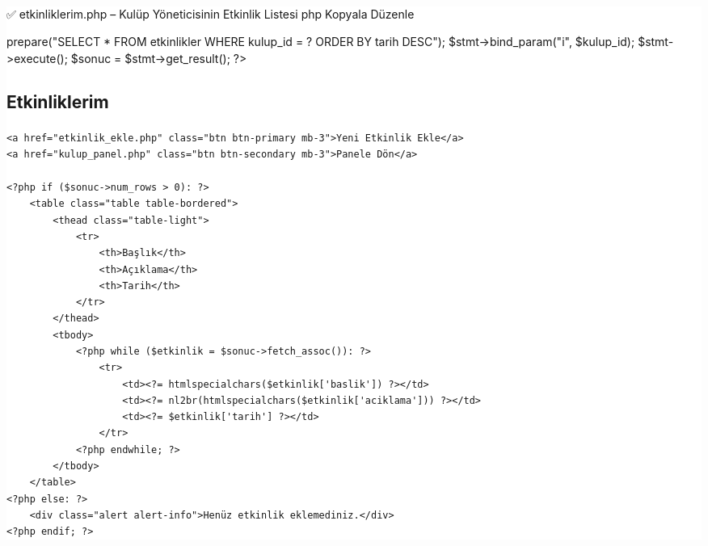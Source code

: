 ✅ etkinliklerim.php – Kulüp Yöneticisinin Etkinlik Listesi
php
Kopyala
Düzenle
<?php
require_once "kontrol.php";
yetki_kontrol(['kulup']);
session_start();
require_once "veritabani.php";

$kulup_id = $_SESSION['kullanici_id'];

// Kendi etkinliklerini çek
$stmt = $conn->prepare("SELECT * FROM etkinlikler WHERE kulup_id = ? ORDER BY tarih DESC");
$stmt->bind_param("i", $kulup_id);
$stmt->execute();
$sonuc = $stmt->get_result();
?>

<!DOCTYPE html>
<html lang="tr">
<head>
    <meta charset="UTF-8">
    <title>Etkinliklerim</title>
    <link href="https://cdn.jsdelivr.net/npm/bootstrap@5.3.0/dist/css/bootstrap.min.css" rel="stylesheet">
</head>
<body class="container mt-5">
    <h2>Etkinliklerim</h2>

    <a href="etkinlik_ekle.php" class="btn btn-primary mb-3">Yeni Etkinlik Ekle</a>
    <a href="kulup_panel.php" class="btn btn-secondary mb-3">Panele Dön</a>

    <?php if ($sonuc->num_rows > 0): ?>
        <table class="table table-bordered">
            <thead class="table-light">
                <tr>
                    <th>Başlık</th>
                    <th>Açıklama</th>
                    <th>Tarih</th>
                </tr>
            </thead>
            <tbody>
                <?php while ($etkinlik = $sonuc->fetch_assoc()): ?>
                    <tr>
                        <td><?= htmlspecialchars($etkinlik['baslik']) ?></td>
                        <td><?= nl2br(htmlspecialchars($etkinlik['aciklama'])) ?></td>
                        <td><?= $etkinlik['tarih'] ?></td>
                    </tr>
                <?php endwhile; ?>
            </tbody>
        </table>
    <?php else: ?>
        <div class="alert alert-info">Henüz etkinlik eklemediniz.</div>
    <?php endif; ?>
